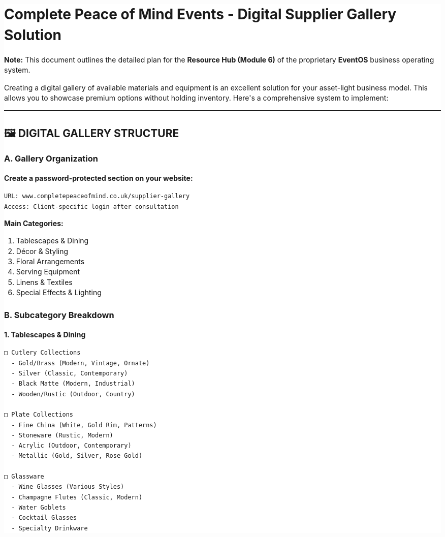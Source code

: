 # Complete Peace of Mind Events - Digital Supplier Gallery Solution

**Note:** This document outlines the detailed plan for the **Resource Hub (Module 6)** of the proprietary **EventOS** business operating system.

Creating a digital gallery of available materials and equipment is an excellent solution for your asset-light business model. This allows you to showcase premium options without holding inventory. Here's a comprehensive system to implement:

---

## 🖼️ DIGITAL GALLERY STRUCTURE

### A. Gallery Organization

**Create a password-protected section on your website:**
```
URL: www.completepeaceofmind.co.uk/supplier-gallery
Access: Client-specific login after consultation
```

**Main Categories:**
1. Tablescapes & Dining
2. Décor & Styling
3. Floral Arrangements
4. Serving Equipment
5. Linens & Textiles
6. Special Effects & Lighting

### B. Subcategory Breakdown

**1. Tablescapes & Dining**
```
□ Cutlery Collections
  - Gold/Brass (Modern, Vintage, Ornate)
  - Silver (Classic, Contemporary)
  - Black Matte (Modern, Industrial)
  - Wooden/Rustic (Outdoor, Country)
  
□ Plate Collections
  - Fine China (White, Gold Rim, Patterns)
  - Stoneware (Rustic, Modern)
  - Acrylic (Outdoor, Contemporary)
  - Metallic (Gold, Silver, Rose Gold)
  
□ Glassware
  - Wine Glasses (Various Styles)
  - Champagne Flutes (Classic, Modern)
  - Water Goblets
  - Cocktail Glasses
  - Specialty Drinkware
```
